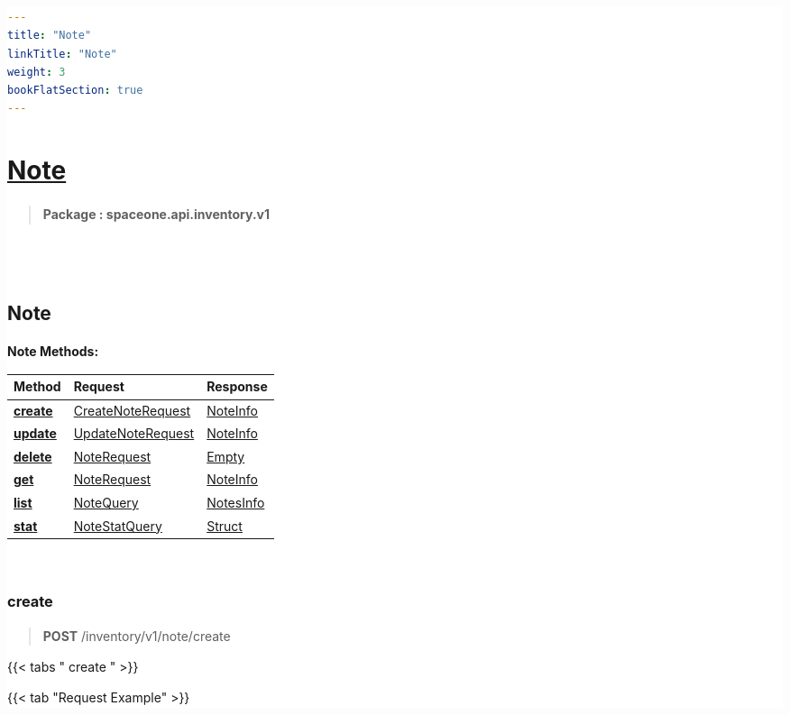 ```yaml
---
title: "Note"
linkTitle: "Note"
weight: 3
bookFlatSection: true
---
```

# [Note](#Note)



>  **Package : spaceone.api.inventory.v1**

<br>
<br>

## Note





**Note Methods:**


| Method | Request | Response |
| :----- | :-------- | :-------- |
| [**create**](./Note#create) | [CreateNoteRequest](Note#createnoterequest) | [NoteInfo](Note#noteinfo) |
| [**update**](./Note#update) | [UpdateNoteRequest](Note#updatenoterequest) | [NoteInfo](Note#noteinfo) |
| [**delete**](./Note#delete) | [NoteRequest](Note#noterequest) | [Empty](Note#empty) |
| [**get**](./Note#get) | [NoteRequest](Note#noterequest) | [NoteInfo](Note#noteinfo) |
| [**list**](./Note#list) | [NoteQuery](Note#notequery) | [NotesInfo](Note#notesinfo) |
| [**stat**](./Note#stat) | [NoteStatQuery](Note#notestatquery) | [Struct](Note#struct) |



    
<br>

### create





> **POST** /inventory/v1/note/create
>





 {{< tabs " create " >}}

 {{< tab "Request Example" >}}
